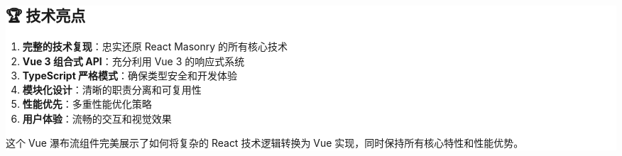 ## 🏆 技术亮点

1. **完整的技术复现**：忠实还原 React Masonry 的所有核心技术
2. **Vue 3 组合式 API**：充分利用 Vue 3 的响应式系统
3. **TypeScript 严格模式**：确保类型安全和开发体验
4. **模块化设计**：清晰的职责分离和可复用性
5. **性能优先**：多重性能优化策略
6. **用户体验**：流畅的交互和视觉效果

这个 Vue 瀑布流组件完美展示了如何将复杂的 React 技术逻辑转换为 Vue 实现，同时保持所有核心特性和性能优势。
